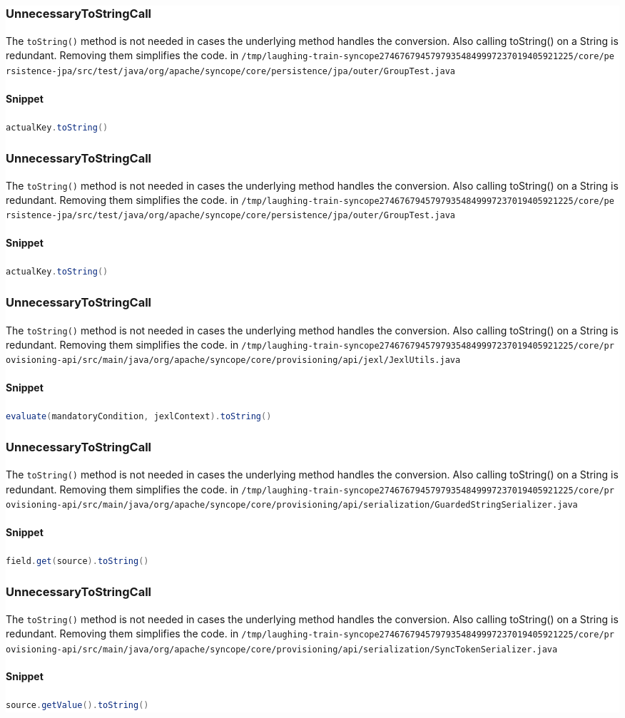 ### UnnecessaryToStringCall
The `toString()` method is not needed in cases the underlying method handles the conversion. Also calling toString() on a String is redundant. Removing them simplifies the code.
in `/tmp/laughing-train-syncope27467679457979354849997237019405921225/core/persistence-jpa/src/test/java/org/apache/syncope/core/persistence/jpa/outer/GroupTest.java`
#### Snippet
```java
actualKey.toString()
```

### UnnecessaryToStringCall
The `toString()` method is not needed in cases the underlying method handles the conversion. Also calling toString() on a String is redundant. Removing them simplifies the code.
in `/tmp/laughing-train-syncope27467679457979354849997237019405921225/core/persistence-jpa/src/test/java/org/apache/syncope/core/persistence/jpa/outer/GroupTest.java`
#### Snippet
```java
actualKey.toString()
```

### UnnecessaryToStringCall
The `toString()` method is not needed in cases the underlying method handles the conversion. Also calling toString() on a String is redundant. Removing them simplifies the code.
in `/tmp/laughing-train-syncope27467679457979354849997237019405921225/core/provisioning-api/src/main/java/org/apache/syncope/core/provisioning/api/jexl/JexlUtils.java`
#### Snippet
```java
evaluate(mandatoryCondition, jexlContext).toString()
```

### UnnecessaryToStringCall
The `toString()` method is not needed in cases the underlying method handles the conversion. Also calling toString() on a String is redundant. Removing them simplifies the code.
in `/tmp/laughing-train-syncope27467679457979354849997237019405921225/core/provisioning-api/src/main/java/org/apache/syncope/core/provisioning/api/serialization/GuardedStringSerializer.java`
#### Snippet
```java
field.get(source).toString()
```

### UnnecessaryToStringCall
The `toString()` method is not needed in cases the underlying method handles the conversion. Also calling toString() on a String is redundant. Removing them simplifies the code.
in `/tmp/laughing-train-syncope27467679457979354849997237019405921225/core/provisioning-api/src/main/java/org/apache/syncope/core/provisioning/api/serialization/SyncTokenSerializer.java`
#### Snippet
```java
source.getValue().toString()
```
